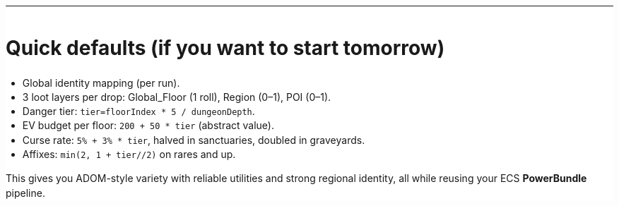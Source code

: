 * * *

Quick defaults (if you want to start tomorrow)
==============================================

*   Global identity mapping (per run).
*   3 loot layers per drop: Global\_Floor (1 roll), Region (0–1), POI (0–1).
*   Danger tier: `tier=floorIndex * 5 / dungeonDepth`.
*   EV budget per floor: `200 + 50 * tier` (abstract value).
*   Curse rate: `5% + 3% * tier`, halved in sanctuaries, doubled in graveyards.
*   Affixes: `min(2, 1 + tier//2)` on rares and up.

This gives you ADOM-style variety with reliable utilities and strong regional identity, all while reusing your ECS **PowerBundle** pipeline.

